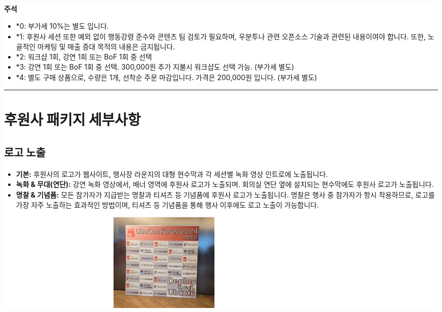 **주석**
- *0: 부가세 10%는 별도 입니다.
- *1: 후원사 세션 또한 예외 없이 행동강령 준수와 콘텐츠 팀 검토가 필요하며, 우분투나 관련 오픈소스 기술과 관련된 내용이여야 합니다. 또한, 노골적인 마케팅 및 매출 증대 목적의 내용은 금지됩니다.
- *2: 워크샵 1회, 강연 1회 또는 BoF 1회 중 선택
- *3: 강연 1회 또는 BoF 1회 중 선택. 300,000원 추가 지불시 워크샵도 선택 가능. (부가세 별도)
- *4: 별도 구매 상품으로, 수량은 1개, 선착순 주문 마감입니다. 가격은 200,000원 입니다. (부가세 별도)

---
# 후원사 패키지 세부사항

## 로고 노출
- **기본:** 후원사의 로고가 웹사이트, 행사장 라운지의 대형 현수막과 각 세션별 녹화 영상 인트로에 노출됩니다.
- **녹화 & 무대(연단):** 강연 녹화 영상에서, 배너 영역에 후원사 로고가 노출되며. 회의실 연단 옆에 설치되는 현수막에도 후원사 로고가 노출됩니다.
- **명찰 & 기념품:** 모든 참가자가 지급받는 명찰과 티셔츠 등 기념품에 후원사 로고가 노출됩니다. 명찰은 행사 중 참가자가 항시 착용하므로, 로고를 가장 자주 노출하는 효과적인 방법이며, 티셔츠 등 기념품을 통해 행사 이후에도 로고 노출이 가능합니다.

<div style="display: flex; flex-direction: row; margin-left: -40px; width: 210mm; height: 180px; ">
  <img src="./assets/photowall.jpg" style="flex: 0.9">